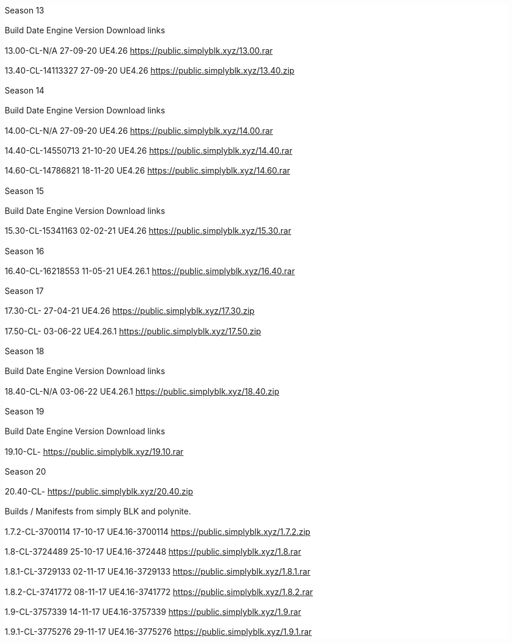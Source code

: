 Season 13

Build	Date	Engine Version	Download links

13.00-CL-N/A	27-09-20	UE4.26	https://public.simplyblk.xyz/13.00.rar

13.40-CL-14113327	27-09-20	UE4.26	https://public.simplyblk.xyz/13.40.zip

Season 14

Build	Date	Engine Version	Download links

14.00-CL-N/A	27-09-20	UE4.26	https://public.simplyblk.xyz/14.00.rar

14.40-CL-14550713	21-10-20	UE4.26	https://public.simplyblk.xyz/14.40.rar

14.60-CL-14786821	18-11-20	UE4.26	https://public.simplyblk.xyz/14.60.rar

Season 15

Build	Date	Engine Version	Download links

15.30-CL-15341163	02-02-21	UE4.26	https://public.simplyblk.xyz/15.30.rar

Season 16


16.40-CL-16218553	11-05-21	UE4.26.1	https://public.simplyblk.xyz/16.40.rar

Season 17


17.30-CL-	27-04-21	UE4.26	https://public.simplyblk.xyz/17.30.zip

17.50-CL-	03-06-22	UE4.26.1	https://public.simplyblk.xyz/17.50.zip

Season 18

Build	Date	Engine Version	Download links

18.40-CL-N/A	03-06-22	UE4.26.1  https://public.simplyblk.xyz/18.40.zip

Season 19

Build	Date	Engine Version	Download links

19.10-CL- https://public.simplyblk.xyz/19.10.rar

Season 20

20.40-CL-	https://public.simplyblk.xyz/20.40.zip

Builds / Manifests from simply BLK and polynite.



1.7.2-CL-3700114	17-10-17	UE4.16-3700114	https://public.simplyblk.xyz/1.7.2.zip

1.8-CL-3724489	        25-10-17	UE4.16-372448   https://public.simplyblk.xyz/1.8.rar

1.8.1-CL-3729133	02-11-17	UE4.16-3729133	https://public.simplyblk.xyz/1.8.1.rar

1.8.2-CL-3741772	08-11-17	UE4.16-3741772	https://public.simplyblk.xyz/1.8.2.rar

1.9-CL-3757339	14-11-17	UE4.16-3757339	https://public.simplyblk.xyz/1.9.rar

1.9.1-CL-3775276	29-11-17	UE4.16-3775276	https://public.simplyblk.xyz/1.9.1.rar
